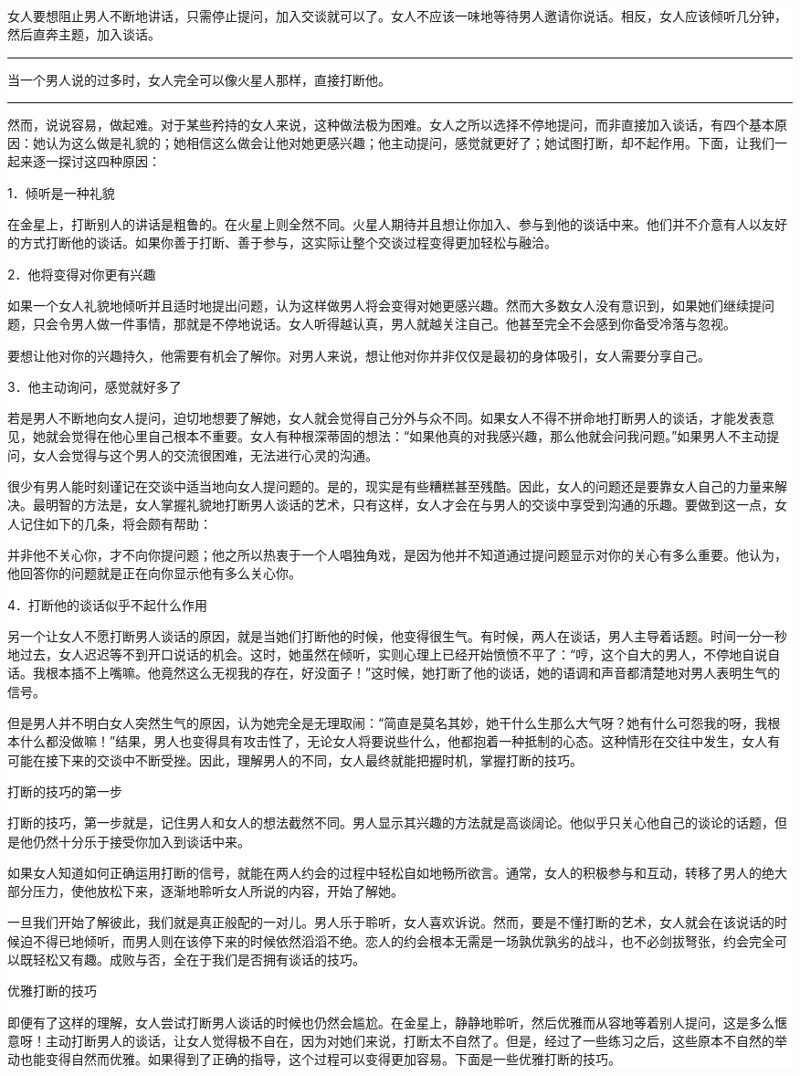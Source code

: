 女人要想阻止男人不断地讲话，只需停止提问，加入交谈就可以了。女人不应该一味地等待男人邀请你说话。相反，女人应该倾听几分钟，然后直奔主题，加入谈话。



* * *



当一个男人说的过多时，女人完全可以像火星人那样，直接打断他。





* * *



然而，说说容易，做起难。对于某些矜持的女人来说，这种做法极为困难。女人之所以选择不停地提问，而非直接加入谈话，有四个基本原因：她认为这么做是礼貌的；她相信这么做会让他对她更感兴趣；他主动提问，感觉就更好了；她试图打断，却不起作用。下面，让我们一起来逐一探讨这四种原因：

1．倾听是一种礼貌

在金星上，打断别人的讲话是粗鲁的。在火星上则全然不同。火星人期待并且想让你加入、参与到他的谈话中来。他们并不介意有人以友好的方式打断他的谈话。如果你善于打断、善于参与，这实际让整个交谈过程变得更加轻松与融洽。

2．他将变得对你更有兴趣

如果一个女人礼貌地倾听并且适时地提出问题，认为这样做男人将会变得对她更感兴趣。然而大多数女人没有意识到，如果她们继续提问题，只会令男人做一件事情，那就是不停地说话。女人听得越认真，男人就越关注自己。他甚至完全不会感到你备受冷落与忽视。

要想让他对你的兴趣持久，他需要有机会了解你。对男人来说，想让他对你并非仅仅是最初的身体吸引，女人需要分享自己。

3．他主动询问，感觉就好多了

若是男人不断地向女人提问，迫切地想要了解她，女人就会觉得自己分外与众不同。如果女人不得不拼命地打断男人的谈话，才能发表意见，她就会觉得在他心里自己根本不重要。女人有种根深蒂固的想法：“如果他真的对我感兴趣，那么他就会问我问题。”如果男人不主动提问，女人会觉得与这个男人的交流很困难，无法进行心灵的沟通。

很少有男人能时刻谨记在交谈中适当地向女人提问题的。是的，现实是有些糟糕甚至残酷。因此，女人的问题还是要靠女人自己的力量来解决。最明智的方法是，女人掌握礼貌地打断男人谈话的艺术，只有这样，女人才会在与男人的交谈中享受到沟通的乐趣。要做到这一点，女人记住如下的几条，将会颇有帮助：

并非他不关心你，才不向你提问题；他之所以热衷于一个人唱独角戏，是因为他并不知道通过提问题显示对你的关心有多么重要。他认为，他回答你的问题就是正在向你显示他有多么关心你。

4．打断他的谈话似乎不起什么作用

另一个让女人不愿打断男人谈话的原因，就是当她们打断他的时候，他变得很生气。有时候，两人在谈话，男人主导着话题。时间一分一秒地过去，女人迟迟等不到开口说话的机会。这时，她虽然在倾听，实则心理上已经开始愤愤不平了：“哼，这个自大的男人，不停地自说自话。我根本插不上嘴嘛。他竟然这么无视我的存在，好没面子！”这时候，她打断了他的谈话，她的语调和声音都清楚地对男人表明生气的信号。

但是男人并不明白女人突然生气的原因，认为她完全是无理取闹：“简直是莫名其妙，她干什么生那么大气呀？她有什么可怨我的呀，我根本什么都没做嘛！”结果，男人也变得具有攻击性了，无论女人将要说些什么，他都抱着一种抵制的心态。这种情形在交往中发生，女人有可能在接下来的交谈中不断受挫。因此，理解男人的不同，女人最终就能把握时机，掌握打断的技巧。



打断的技巧的第一步

打断的技巧，第一步就是，记住男人和女人的想法截然不同。男人显示其兴趣的方法就是高谈阔论。他似乎只关心他自己的谈论的话题，但是他仍然十分乐于接受你加入到谈话中来。

如果女人知道如何正确运用打断的信号，就能在两人约会的过程中轻松自如地畅所欲言。通常，女人的积极参与和互动，转移了男人的绝大部分压力，使他放松下来，逐渐地聆听女人所说的内容，开始了解她。

一旦我们开始了解彼此，我们就是真正般配的一对儿。男人乐于聆听，女人喜欢诉说。然而，要是不懂打断的艺术，女人就会在该说话的时候迫不得已地倾听，而男人则在该停下来的时候依然滔滔不绝。恋人的约会根本无需是一场孰优孰劣的战斗，也不必剑拔弩张，约会完全可以既轻松又有趣。成败与否，全在于我们是否拥有谈话的技巧。



优雅打断的技巧

即便有了这样的理解，女人尝试打断男人谈话的时候也仍然会尴尬。在金星上，静静地聆听，然后优雅而从容地等着别人提问，这是多么惬意呀！主动打断男人的谈话，让女人觉得极不自在，因为对她们来说，打断太不自然了。但是，经过了一些练习之后，这些原本不自然的举动也能变得自然而优雅。如果得到了正确的指导，这个过程可以变得更加容易。下面是一些优雅打断的技巧。
